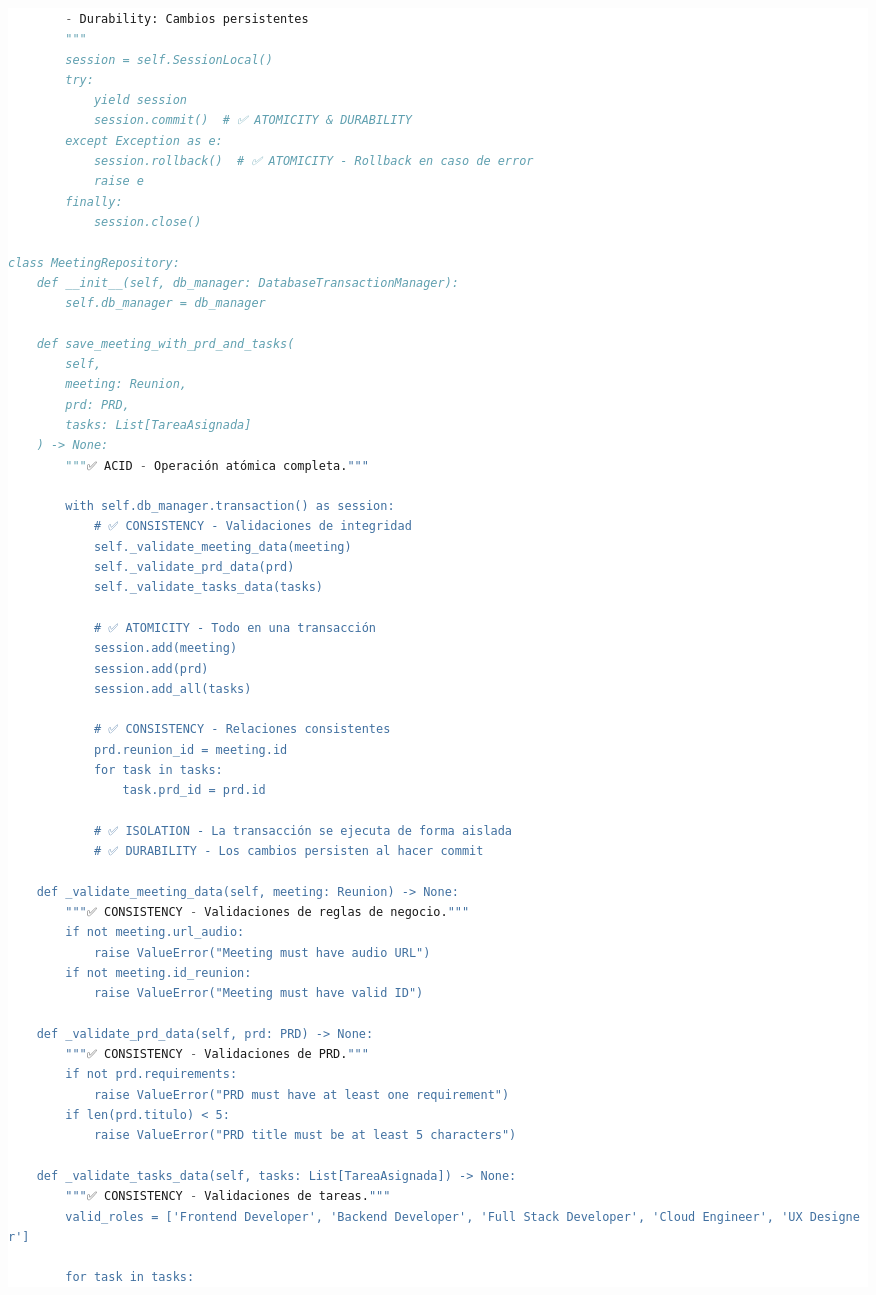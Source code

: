 ```python path=null start=null
        - Durability: Cambios persistentes
        """
        session = self.SessionLocal()
        try:
            yield session
            session.commit()  # ✅ ATOMICITY & DURABILITY
        except Exception as e:
            session.rollback()  # ✅ ATOMICITY - Rollback en caso de error
            raise e
        finally:
            session.close()

class MeetingRepository:
    def __init__(self, db_manager: DatabaseTransactionManager):
        self.db_manager = db_manager
    
    def save_meeting_with_prd_and_tasks(
        self, 
        meeting: Reunion, 
        prd: PRD, 
        tasks: List[TareaAsignada]
    ) -> None:
        """✅ ACID - Operación atómica completa."""
        
        with self.db_manager.transaction() as session:
            # ✅ CONSISTENCY - Validaciones de integridad
            self._validate_meeting_data(meeting)
            self._validate_prd_data(prd)
            self._validate_tasks_data(tasks)
            
            # ✅ ATOMICITY - Todo en una transacción
            session.add(meeting)
            session.add(prd)
            session.add_all(tasks)
            
            # ✅ CONSISTENCY - Relaciones consistentes
            prd.reunion_id = meeting.id
            for task in tasks:
                task.prd_id = prd.id
            
            # ✅ ISOLATION - La transacción se ejecuta de forma aislada
            # ✅ DURABILITY - Los cambios persisten al hacer commit
    
    def _validate_meeting_data(self, meeting: Reunion) -> None:
        """✅ CONSISTENCY - Validaciones de reglas de negocio."""
        if not meeting.url_audio:
            raise ValueError("Meeting must have audio URL")
        if not meeting.id_reunion:
            raise ValueError("Meeting must have valid ID")
    
    def _validate_prd_data(self, prd: PRD) -> None:
        """✅ CONSISTENCY - Validaciones de PRD."""
        if not prd.requirements:
            raise ValueError("PRD must have at least one requirement")
        if len(prd.titulo) < 5:
            raise ValueError("PRD title must be at least 5 characters")
    
    def _validate_tasks_data(self, tasks: List[TareaAsignada]) -> None:
        """✅ CONSISTENCY - Validaciones de tareas."""
        valid_roles = ['Frontend Developer', 'Backend Developer', 'Full Stack Developer', 'Cloud Engineer', 'UX Designer']
        
        for task in tasks:
```